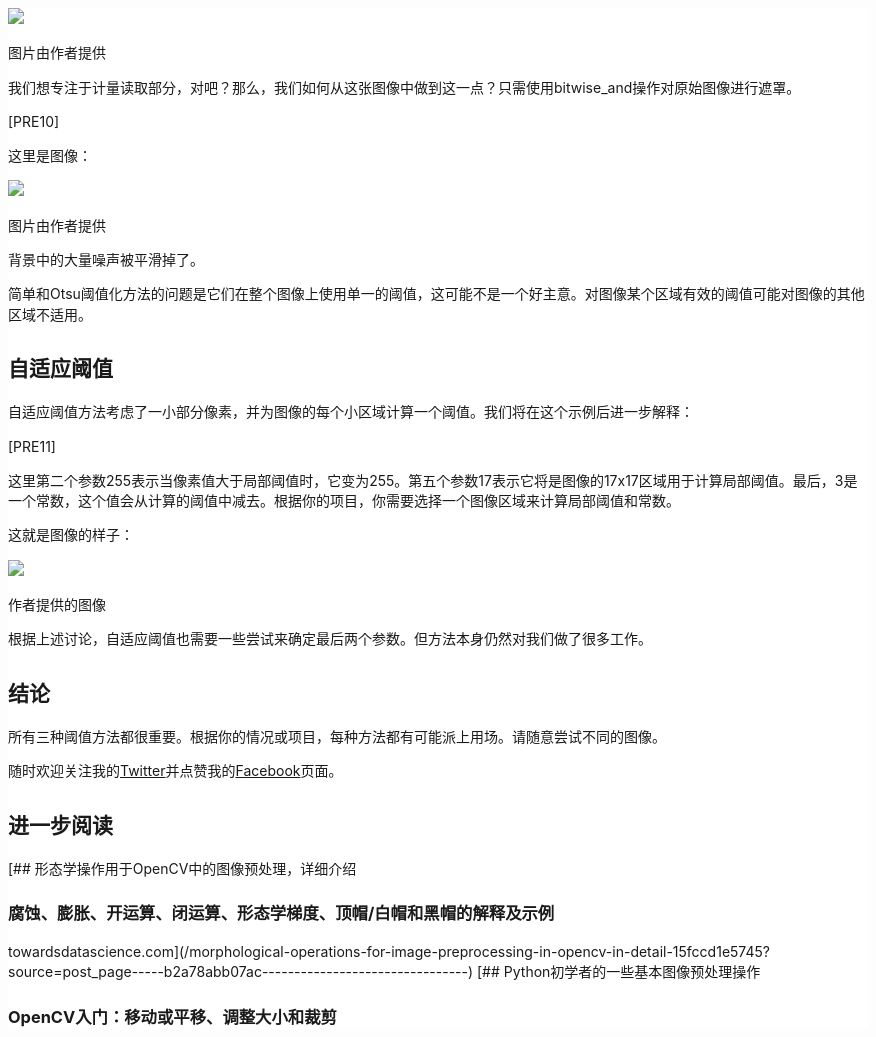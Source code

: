 ![](../Images/450c46ecd70501a73106f19904be1302.png)

图片由作者提供

我们想专注于计量读取部分，对吧？那么，我们如何从这张图像中做到这一点？只需使用bitwise_and操作对原始图像进行遮罩。

[PRE10]

这里是图像：

![](../Images/ec690976b9604baa3dcab02737f3be3a.png)

图片由作者提供

背景中的大量噪声被平滑掉了。

简单和Otsu阈值化方法的问题是它们在整个图像上使用单一的阈值，这可能不是一个好主意。对图像某个区域有效的阈值可能对图像的其他区域不适用。

## 自适应阈值

自适应阈值方法考虑了一小部分像素，并为图像的每个小区域计算一个阈值。我们将在这个示例后进一步解释：

[PRE11]

这里第二个参数255表示当像素值大于局部阈值时，它变为255。第五个参数17表示它将是图像的17x17区域用于计算局部阈值。最后，3是一个常数，这个值会从计算的阈值中减去。根据你的项目，你需要选择一个图像区域来计算局部阈值和常数。

这就是图像的样子：

![](../Images/06fe2f7ffae29bdf7e1e0191dd2d6b7e.png)

作者提供的图像

根据上述讨论，自适应阈值也需要一些尝试来确定最后两个参数。但方法本身仍然对我们做了很多工作。

## 结论

所有三种阈值方法都很重要。根据你的情况或项目，每种方法都有可能派上用场。请随意尝试不同的图像。

随时欢迎关注我的[Twitter](https://twitter.com/rashida048)并点赞我的[Facebook](https://www.facebook.com/rashida.smith.161)页面。

## 进一步阅读

[](/morphological-operations-for-image-preprocessing-in-opencv-in-detail-15fccd1e5745?source=post_page-----b2a78abb07ac--------------------------------) [## 形态学操作用于OpenCV中的图像预处理，详细介绍

### 腐蚀、膨胀、开运算、闭运算、形态学梯度、顶帽/白帽和黑帽的解释及示例

towardsdatascience.com](/morphological-operations-for-image-preprocessing-in-opencv-in-detail-15fccd1e5745?source=post_page-----b2a78abb07ac--------------------------------) [](/some-basic-image-preprocessing-operations-for-beginners-in-python-7d297316853b?source=post_page-----b2a78abb07ac--------------------------------) [## Python初学者的一些基本图像预处理操作

### OpenCV入门：移动或平移、调整大小和裁剪
